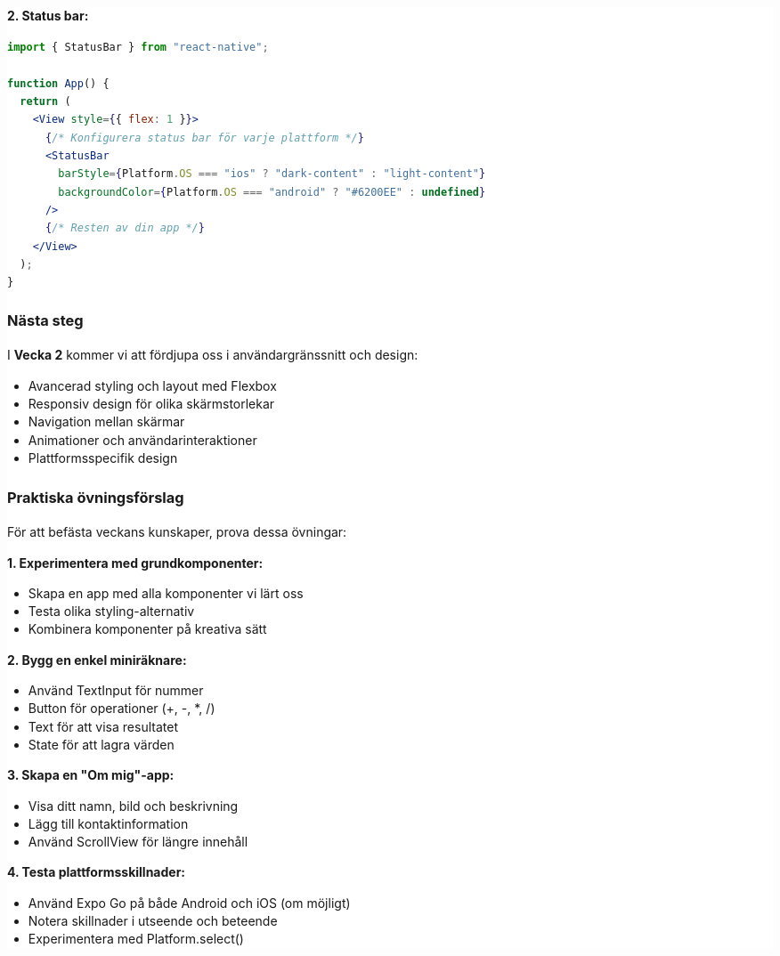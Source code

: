 **2. Status bar:**

```jsx
import { StatusBar } from "react-native";

function App() {
  return (
    <View style={{ flex: 1 }}>
      {/* Konfigurera status bar för varje plattform */}
      <StatusBar
        barStyle={Platform.OS === "ios" ? "dark-content" : "light-content"}
        backgroundColor={Platform.OS === "android" ? "#6200EE" : undefined}
      />
      {/* Resten av din app */}
    </View>
  );
}
```

### Nästa steg

I **Vecka 2** kommer vi att fördjupa oss i användargränssnitt och design:

- Avancerad styling och layout med Flexbox
- Responsiv design för olika skärmstorlekar
- Navigation mellan skärmar
- Animationer och användarinteraktioner
- Plattformsspecifik design

### Praktiska övningsförslag

För att befästa veckans kunskaper, prova dessa övningar:

**1. Experimentera med grundkomponenter:**

- Skapa en app med alla komponenter vi lärt oss
- Testa olika styling-alternativ
- Kombinera komponenter på kreativa sätt

**2. Bygg en enkel miniräknare:**

- Använd TextInput för nummer
- Button för operationer (+, -, *, /)
- Text för att visa resultatet
- State för att lagra värden

**3. Skapa en "Om mig"-app:**

- Visa ditt namn, bild och beskrivning
- Lägg till kontaktinformation
- Använd ScrollView för längre innehåll

**4. Testa plattformsskillnader:**

- Använd Expo Go på både Android och iOS (om möjligt)
- Notera skillnader i utseende och beteende
- Experimentera med Platform.select()
